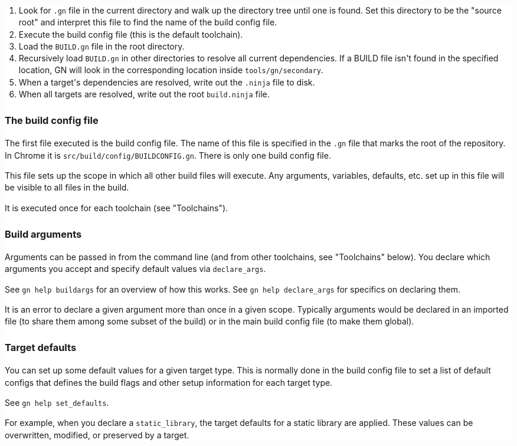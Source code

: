   1. Look for `.gn` file in the current directory and walk up the
     directory tree until one is found. Set this directory to be the
     "source root" and interpret this file to find the name of the build
     config file.
  2. Execute the build config file (this is the default toolchain).
  3. Load the `BUILD.gn` file in the root directory.
  4. Recursively load `BUILD.gn` in other directories to resolve all
     current dependencies. If a BUILD file isn't found in the specified
     location, GN will look in the corresponding location inside
     `tools/gn/secondary`.
  5. When a target's dependencies are resolved, write out the `.ninja`
     file to disk.
  6. When all targets are resolved, write out the root `build.ninja`
     file.

### The build config file

The first file executed is the build config file. The name of this file
is specified in the `.gn` file that marks the root of the repository. In
Chrome it is `src/build/config/BUILDCONFIG.gn`. There is only one build
config file.

This file sets up the scope in which all other build files will execute.
Any arguments, variables, defaults, etc. set up in this file will be
visible to all files in the build.

It is executed once for each toolchain (see "Toolchains").

### Build arguments

Arguments can be passed in from the command line (and from other
toolchains, see "Toolchains" below). You declare which arguments you
accept and specify default values via `declare_args`.

See `gn help buildargs` for an overview of how this works. See `gn help
declare_args` for specifics on declaring them.

It is an error to declare a given argument more than once in a given
scope. Typically arguments would be declared in an imported file (to
share them among some subset of the build) or in the main build config
file (to make them global).

### Target defaults

You can set up some default values for a given target type. This is
normally done in the build config file to set a list of default configs
that defines the build flags and other setup information for each target
type.

See `gn help set_defaults`.

For example, when you declare a `static_library`, the target defaults
for a static library are applied. These values can be overwritten,
modified, or preserved by a target.
